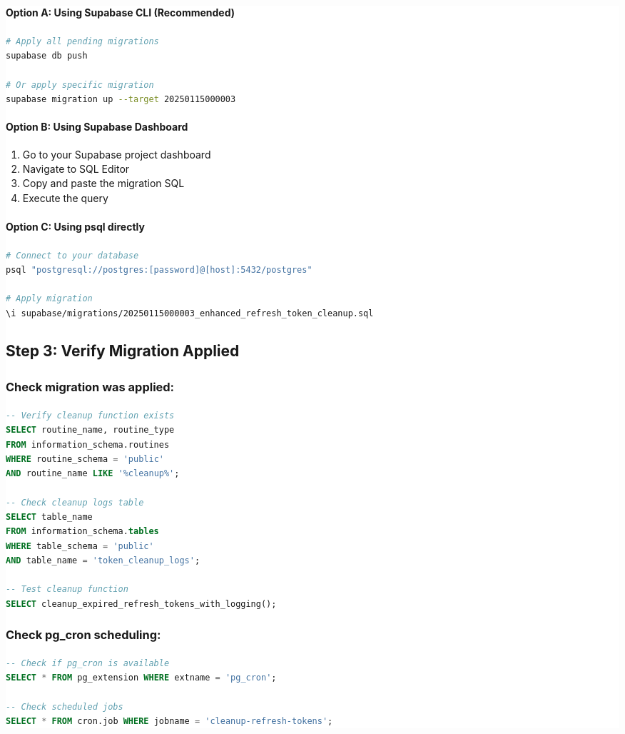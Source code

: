 #### Option A: Using Supabase CLI (Recommended)
```bash
# Apply all pending migrations
supabase db push

# Or apply specific migration
supabase migration up --target 20250115000003
```

#### Option B: Using Supabase Dashboard
1. Go to your Supabase project dashboard
2. Navigate to SQL Editor
3. Copy and paste the migration SQL
4. Execute the query

#### Option C: Using psql directly
```bash
# Connect to your database
psql "postgresql://postgres:[password]@[host]:5432/postgres"

# Apply migration
\i supabase/migrations/20250115000003_enhanced_refresh_token_cleanup.sql
```

## Step 3: Verify Migration Applied

### Check migration was applied:
```sql
-- Verify cleanup function exists
SELECT routine_name, routine_type 
FROM information_schema.routines 
WHERE routine_schema = 'public' 
AND routine_name LIKE '%cleanup%';

-- Check cleanup logs table
SELECT table_name 
FROM information_schema.tables 
WHERE table_schema = 'public' 
AND table_name = 'token_cleanup_logs';

-- Test cleanup function
SELECT cleanup_expired_refresh_tokens_with_logging();
```

### Check pg_cron scheduling:
```sql
-- Check if pg_cron is available
SELECT * FROM pg_extension WHERE extname = 'pg_cron';

-- Check scheduled jobs
SELECT * FROM cron.job WHERE jobname = 'cleanup-refresh-tokens';
```
